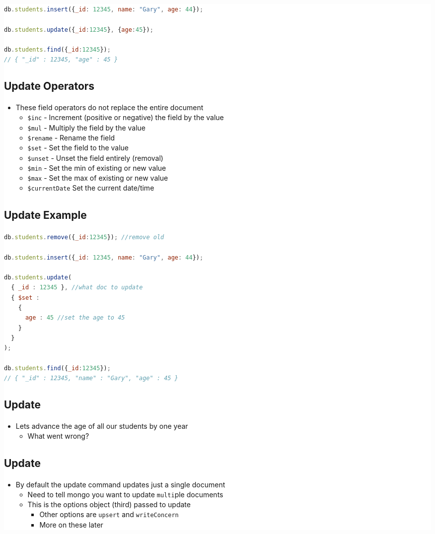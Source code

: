 ```javascript
db.students.insert({_id: 12345, name: "Gary", age: 44});

db.students.update({_id:12345}, {age:45});

db.students.find({_id:12345});
// { "_id" : 12345, "age" : 45 }
```

## Update Operators

* These field operators do not replace the entire document
	* `$inc` - Increment (positive or negative) the field by the value
	* `$mul` - Multiply the field by the value
	* `$rename` - Rename the field
	* `$set` - Set the field to the value
	* `$unset` - Unset the field entirely (removal)
	* `$min` - Set the min of existing or new value
	* `$max` - Set the max of existing or new value
	* `$currentDate` Set the current date/time


## Update Example

```javascript
db.students.remove({_id:12345}); //remove old 

db.students.insert({_id: 12345, name: "Gary", age: 44});

db.students.update(
  { _id : 12345 }, //what doc to update
  { $set : 
    { 
      age : 45 //set the age to 45
    }
  }
);

db.students.find({_id:12345});
// { "_id" : 12345, "name" : "Gary", "age" : 45 }
```

## Update

* Lets advance the age of all our students by one year
	* What went wrong?


## Update

* By default the update command updates just a single document
	* Need to tell mongo you want to update `multi`ple documents
	* This is the options object (third) passed to update
		* Other options are `upsert` and `writeConcern`
		* More on these later
